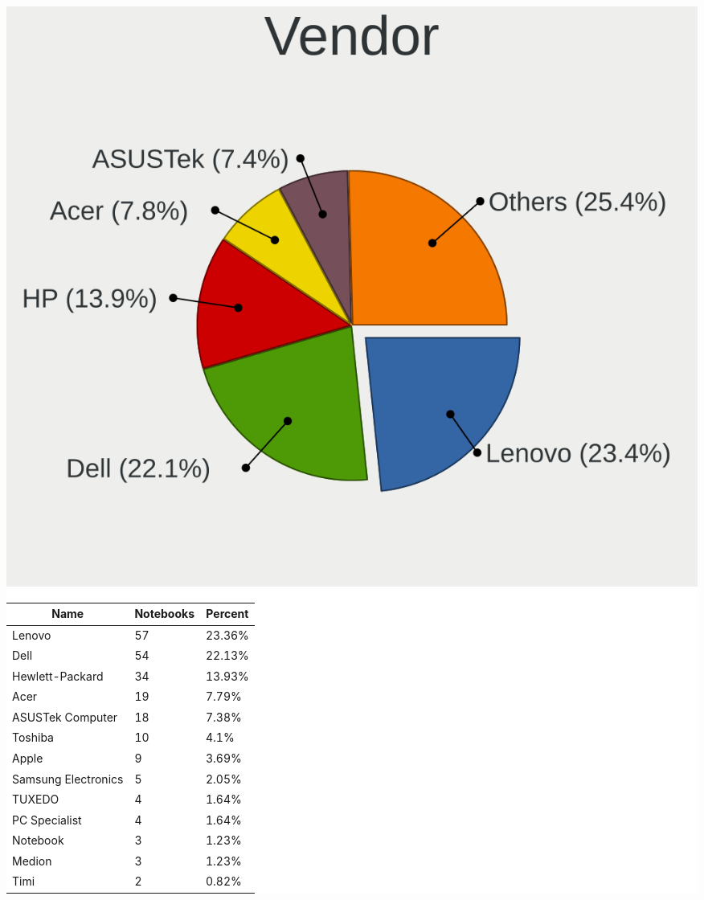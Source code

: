 ![Vendor](./images/pie_chart/node_vendor.svg)


| Name                | Notebooks | Percent |
|---------------------|-----------|---------|
| Lenovo              | 57        | 23.36%  |
| Dell                | 54        | 22.13%  |
| Hewlett-Packard     | 34        | 13.93%  |
| Acer                | 19        | 7.79%   |
| ASUSTek Computer    | 18        | 7.38%   |
| Toshiba             | 10        | 4.1%    |
| Apple               | 9         | 3.69%   |
| Samsung Electronics | 5         | 2.05%   |
| TUXEDO              | 4         | 1.64%   |
| PC Specialist       | 4         | 1.64%   |
| Notebook            | 3         | 1.23%   |
| Medion              | 3         | 1.23%   |
| Timi                | 2         | 0.82%   |